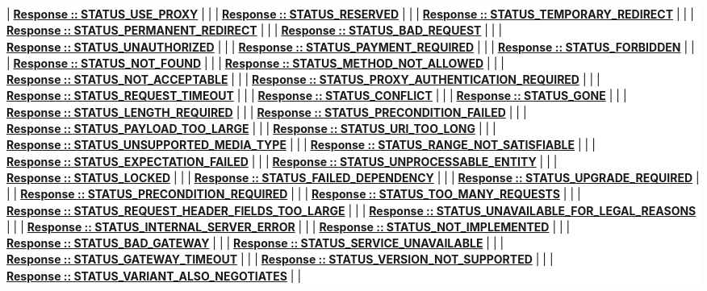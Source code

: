 | [__Response&nbsp;::&nbsp;STATUS\_USE\_PROXY__](http-Response-prop_STATUS_USE_PROXY.md) |  |
| [__Response&nbsp;::&nbsp;STATUS\_RESERVED__](http-Response-prop_STATUS_RESERVED.md) |  |
| [__Response&nbsp;::&nbsp;STATUS\_TEMPORARY\_REDIRECT__](http-Response-prop_STATUS_TEMPORARY_REDIRECT.md) |  |
| [__Response&nbsp;::&nbsp;STATUS\_PERMANENT\_REDIRECT__](http-Response-prop_STATUS_PERMANENT_REDIRECT.md) |  |
| [__Response&nbsp;::&nbsp;STATUS\_BAD\_REQUEST__](http-Response-prop_STATUS_BAD_REQUEST.md) |  |
| [__Response&nbsp;::&nbsp;STATUS\_UNAUTHORIZED__](http-Response-prop_STATUS_UNAUTHORIZED.md) |  |
| [__Response&nbsp;::&nbsp;STATUS\_PAYMENT\_REQUIRED__](http-Response-prop_STATUS_PAYMENT_REQUIRED.md) |  |
| [__Response&nbsp;::&nbsp;STATUS\_FORBIDDEN__](http-Response-prop_STATUS_FORBIDDEN.md) |  |
| [__Response&nbsp;::&nbsp;STATUS\_NOT\_FOUND__](http-Response-prop_STATUS_NOT_FOUND.md) |  |
| [__Response&nbsp;::&nbsp;STATUS\_METHOD\_NOT\_ALLOWED__](http-Response-prop_STATUS_METHOD_NOT_ALLOWED.md) |  |
| [__Response&nbsp;::&nbsp;STATUS\_NOT\_ACCEPTABLE__](http-Response-prop_STATUS_NOT_ACCEPTABLE.md) |  |
| [__Response&nbsp;::&nbsp;STATUS\_PROXY\_AUTHENTICATION\_REQUIRED__](http-Response-prop_STATUS_PROXY_AUTHENTICATION_REQUIRED.md) |  |
| [__Response&nbsp;::&nbsp;STATUS\_REQUEST\_TIMEOUT__](http-Response-prop_STATUS_REQUEST_TIMEOUT.md) |  |
| [__Response&nbsp;::&nbsp;STATUS\_CONFLICT__](http-Response-prop_STATUS_CONFLICT.md) |  |
| [__Response&nbsp;::&nbsp;STATUS\_GONE__](http-Response-prop_STATUS_GONE.md) |  |
| [__Response&nbsp;::&nbsp;STATUS\_LENGTH\_REQUIRED__](http-Response-prop_STATUS_LENGTH_REQUIRED.md) |  |
| [__Response&nbsp;::&nbsp;STATUS\_PRECONDITION\_FAILED__](http-Response-prop_STATUS_PRECONDITION_FAILED.md) |  |
| [__Response&nbsp;::&nbsp;STATUS\_PAYLOAD\_TOO\_LARGE__](http-Response-prop_STATUS_PAYLOAD_TOO_LARGE.md) |  |
| [__Response&nbsp;::&nbsp;STATUS\_URI\_TOO\_LONG__](http-Response-prop_STATUS_URI_TOO_LONG.md) |  |
| [__Response&nbsp;::&nbsp;STATUS\_UNSUPPORTED\_MEDIA\_TYPE__](http-Response-prop_STATUS_UNSUPPORTED_MEDIA_TYPE.md) |  |
| [__Response&nbsp;::&nbsp;STATUS\_RANGE\_NOT\_SATISFIABLE__](http-Response-prop_STATUS_RANGE_NOT_SATISFIABLE.md) |  |
| [__Response&nbsp;::&nbsp;STATUS\_EXPECTATION\_FAILED__](http-Response-prop_STATUS_EXPECTATION_FAILED.md) |  |
| [__Response&nbsp;::&nbsp;STATUS\_UNPROCESSABLE\_ENTITY__](http-Response-prop_STATUS_UNPROCESSABLE_ENTITY.md) |  |
| [__Response&nbsp;::&nbsp;STATUS\_LOCKED__](http-Response-prop_STATUS_LOCKED.md) |  |
| [__Response&nbsp;::&nbsp;STATUS\_FAILED\_DEPENDENCY__](http-Response-prop_STATUS_FAILED_DEPENDENCY.md) |  |
| [__Response&nbsp;::&nbsp;STATUS\_UPGRADE\_REQUIRED__](http-Response-prop_STATUS_UPGRADE_REQUIRED.md) |  |
| [__Response&nbsp;::&nbsp;STATUS\_PRECONDITION\_REQUIRED__](http-Response-prop_STATUS_PRECONDITION_REQUIRED.md) |  |
| [__Response&nbsp;::&nbsp;STATUS\_TOO\_MANY\_REQUESTS__](http-Response-prop_STATUS_TOO_MANY_REQUESTS.md) |  |
| [__Response&nbsp;::&nbsp;STATUS\_REQUEST\_HEADER\_FIELDS\_TOO\_LARGE__](http-Response-prop_STATUS_REQUEST_HEADER_FIELDS_TOO_LARGE.md) |  |
| [__Response&nbsp;::&nbsp;STATUS\_UNAVAILABLE\_FOR\_LEGAL\_REASONS__](http-Response-prop_STATUS_UNAVAILABLE_FOR_LEGAL_REASONS.md) |  |
| [__Response&nbsp;::&nbsp;STATUS\_INTERNAL\_SERVER\_ERROR__](http-Response-prop_STATUS_INTERNAL_SERVER_ERROR.md) |  |
| [__Response&nbsp;::&nbsp;STATUS\_NOT\_IMPLEMENTED__](http-Response-prop_STATUS_NOT_IMPLEMENTED.md) |  |
| [__Response&nbsp;::&nbsp;STATUS\_BAD\_GATEWAY__](http-Response-prop_STATUS_BAD_GATEWAY.md) |  |
| [__Response&nbsp;::&nbsp;STATUS\_SERVICE\_UNAVAILABLE__](http-Response-prop_STATUS_SERVICE_UNAVAILABLE.md) |  |
| [__Response&nbsp;::&nbsp;STATUS\_GATEWAY\_TIMEOUT__](http-Response-prop_STATUS_GATEWAY_TIMEOUT.md) |  |
| [__Response&nbsp;::&nbsp;STATUS\_VERSION\_NOT\_SUPPORTED__](http-Response-prop_STATUS_VERSION_NOT_SUPPORTED.md) |  |
| [__Response&nbsp;::&nbsp;STATUS\_VARIANT\_ALSO\_NEGOTIATES__](http-Response-prop_STATUS_VARIANT_ALSO_NEGOTIATES.md) |  |